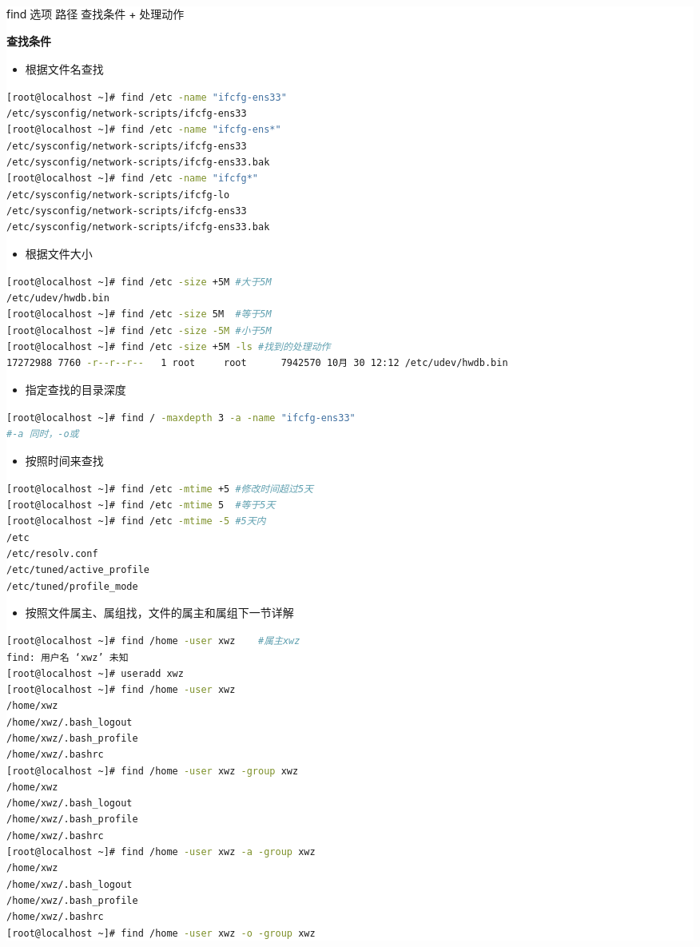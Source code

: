 find 选项 路径 查找条件 + 处理动作

**查找条件**

- 根据文件名查找

```bash
[root@localhost ~]# find /etc -name "ifcfg-ens33"
/etc/sysconfig/network-scripts/ifcfg-ens33
[root@localhost ~]# find /etc -name "ifcfg-ens*"
/etc/sysconfig/network-scripts/ifcfg-ens33
/etc/sysconfig/network-scripts/ifcfg-ens33.bak
[root@localhost ~]# find /etc -name "ifcfg*"
/etc/sysconfig/network-scripts/ifcfg-lo
/etc/sysconfig/network-scripts/ifcfg-ens33
/etc/sysconfig/network-scripts/ifcfg-ens33.bak
```

- 根据文件大小

```bash
[root@localhost ~]# find /etc -size +5M	#大于5M
/etc/udev/hwdb.bin
[root@localhost ~]# find /etc -size 5M	#等于5M
[root@localhost ~]# find /etc -size -5M	#小于5M
[root@localhost ~]# find /etc -size +5M -ls	#找到的处理动作
17272988 7760 -r--r--r--   1 root     root      7942570 10月 30 12:12 /etc/udev/hwdb.bin
```

- 指定查找的目录深度

```bash
[root@localhost ~]# find / -maxdepth 3 -a -name "ifcfg-ens33"
#-a 同时，-o或
```

- 按照时间来查找

```bash
[root@localhost ~]# find /etc -mtime +5	#修改时间超过5天
[root@localhost ~]# find /etc -mtime 5	#等于5天
[root@localhost ~]# find /etc -mtime -5	#5天内
/etc
/etc/resolv.conf
/etc/tuned/active_profile
/etc/tuned/profile_mode
```

- 按照文件属主、属组找，文件的属主和属组下一节详解

```bash
[root@localhost ~]# find /home -user xwz	#属主xwz
find: 用户名 ‘xwz’ 未知
[root@localhost ~]# useradd xwz
[root@localhost ~]# find /home -user xwz
/home/xwz
/home/xwz/.bash_logout
/home/xwz/.bash_profile
/home/xwz/.bashrc
[root@localhost ~]# find /home -user xwz -group xwz
/home/xwz
/home/xwz/.bash_logout
/home/xwz/.bash_profile
/home/xwz/.bashrc
[root@localhost ~]# find /home -user xwz -a -group xwz
/home/xwz
/home/xwz/.bash_logout
/home/xwz/.bash_profile
/home/xwz/.bashrc
[root@localhost ~]# find /home -user xwz -o -group xwz
```